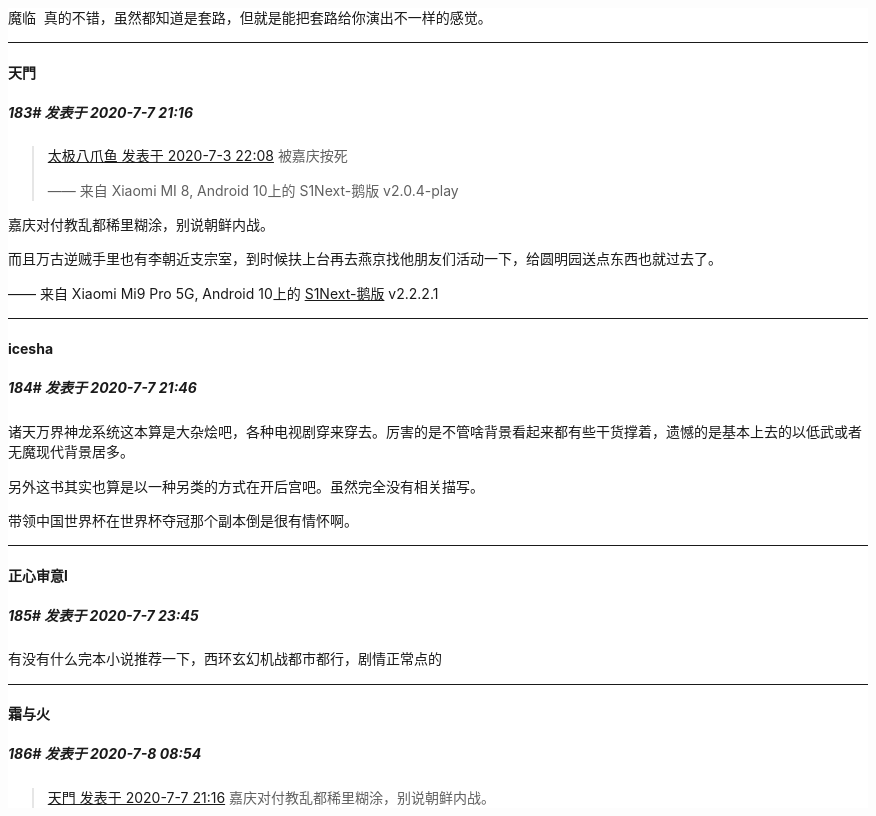 
魔临  真的不错，虽然都知道是套路，但就是能把套路给你演出不一样的感觉。








-----

####  天門  
##### 183#       发表于 2020-7-7 21:16



<blockquote><a href="httphttps://bbs.saraba1st.com/2b/forum.php?mod=redirect&amp;goto=findpost&amp;pid=48055969&amp;ptid=1945167" target="_blank">太极八爪鱼 发表于 2020-7-3 22:08</a>
被嘉庆按死

—— 来自 Xiaomi MI 8, Android 10上的 S1Next-鹅版 v2.0.4-play</blockquote>
嘉庆对付教乱都稀里糊涂，别说朝鲜内战。

而且万古逆贼手里也有李朝近支宗室，到时候扶上台再去燕京找他朋友们活动一下，给圆明园送点东西也就过去了。

—— 来自 Xiaomi Mi9 Pro 5G, Android 10上的 [S1Next-鹅版](https://github.com/ykrank/S1-Next/releases) v2.2.2.1







-----

####  icesha  
##### 184#       发表于 2020-7-7 21:46




诸天万界神龙系统这本算是大杂烩吧，各种电视剧穿来穿去。厉害的是不管啥背景看起来都有些干货撑着，遗憾的是基本上去的以低武或者无魔现代背景居多。

另外这书其实也算是以一种另类的方式在开后宫吧。虽然完全没有相关描写。

带领中国世界杯在世界杯夺冠那个副本倒是很有情怀啊。







-----

####  正心审意l  
##### 185#       发表于 2020-7-7 23:45




有没有什么完本小说推荐一下，西环玄幻机战都市都行，剧情正常点的







-----

####  霜与火  
##### 186#       发表于 2020-7-8 08:54



<blockquote><a href="httphttps://bbs.saraba1st.com/2b/forum.php?mod=redirect&amp;goto=findpost&amp;pid=48108577&amp;ptid=1945167" target="_blank">天門 发表于 2020-7-7 21:16</a>
嘉庆对付教乱都稀里糊涂，别说朝鲜内战。

